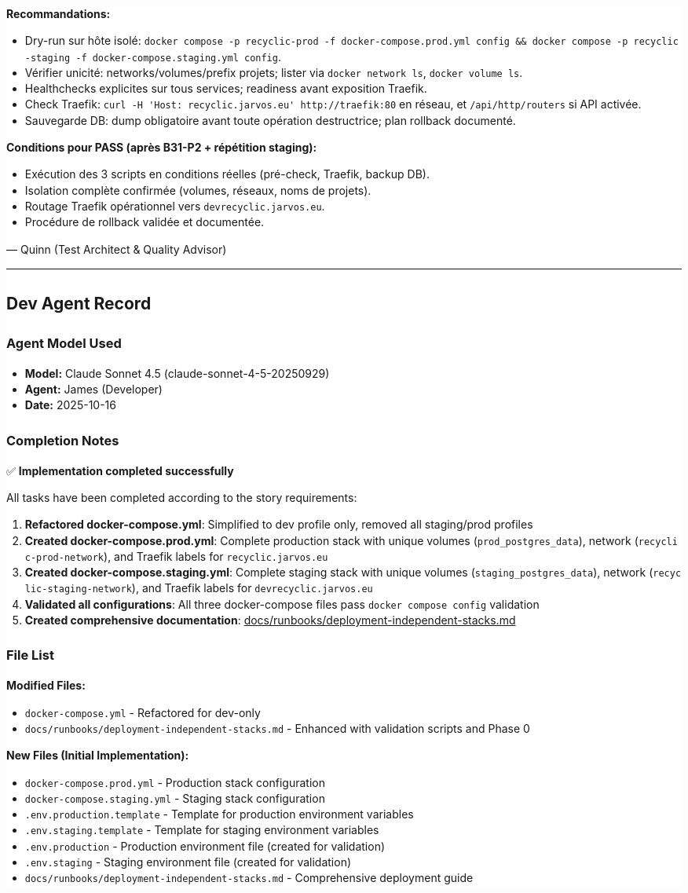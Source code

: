 **Recommandations:**
- Dry-run sur hôte isolé: `docker compose -p recyclic-prod -f docker-compose.prod.yml config && docker compose -p recyclic-staging -f docker-compose.staging.yml config`.
- Vérifier unicité: networks/volumes/prefix projets; lister via `docker network ls`, `docker volume ls`.
- Healthchecks explicites sur tous services; readiness avant exposition Traefik.
- Check Traefik: `curl -H 'Host: recyclic.jarvos.eu' http://traefik:80` en réseau, et `/api/http/routers` si API activée.
- Sauvegarde DB: dump obligatoire avant toute opération destructrice; plan rollback documenté.

**Conditions pour PASS (après B31-P2 + répétition staging):**
- Exécution des 3 scripts en conditions réelles (pré-check, Traefik, backup DB).
- Isolation complète confirmée (volumes, réseaux, noms de projets).
- Routage Traefik opérationnel vers `devrecyclic.jarvos.eu`.
- Procédure de rollback validée et documentée.

— Quinn (Test Architect & Quality Advisor)

---

## Dev Agent Record

### Agent Model Used
- **Model:** Claude Sonnet 4.5 (claude-sonnet-4-5-20250929)
- **Agent:** James (Developer)
- **Date:** 2025-10-16

### Completion Notes

✅ **Implementation completed successfully**

All tasks have been completed according to the story requirements:

1. **Refactored docker-compose.yml**: Simplified to dev profile only, removed all staging/prod profiles
2. **Created docker-compose.prod.yml**: Complete production stack with unique volumes (`prod_postgres_data`), network (`recyclic-prod-network`), and Traefik labels for `recyclic.jarvos.eu`
3. **Created docker-compose.staging.yml**: Complete staging stack with unique volumes (`staging_postgres_data`), network (`recyclic-staging-network`), and Traefik labels for `devrecyclic.jarvos.eu`
4. **Validated all configurations**: All three docker-compose files pass `docker compose config` validation
5. **Created comprehensive documentation**: [docs/runbooks/deployment-independent-stacks.md](../../docs/runbooks/deployment-independent-stacks.md)

### File List

**Modified Files:**
- `docker-compose.yml` - Refactored for dev-only
- `docs/runbooks/deployment-independent-stacks.md` - Enhanced with validation scripts and Phase 0

**New Files (Initial Implementation):**
- `docker-compose.prod.yml` - Production stack configuration
- `docker-compose.staging.yml` - Staging stack configuration
- `.env.production.template` - Template for production environment variables
- `.env.staging.template` - Template for staging environment variables
- `.env.production` - Production environment file (created for validation)
- `.env.staging` - Staging environment file (created for validation)
- `docs/runbooks/deployment-independent-stacks.md` - Comprehensive deployment guide
